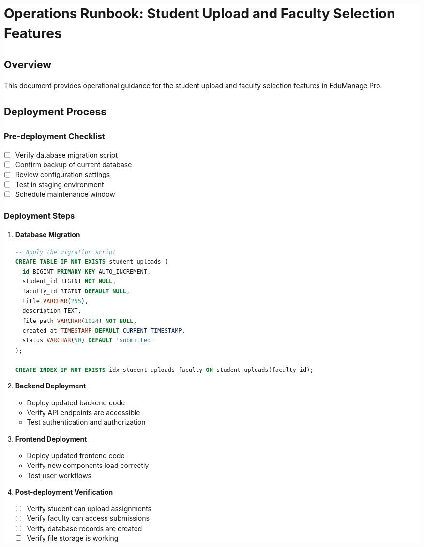 # Operations Runbook: Student Upload and Faculty Selection Features

## Overview
This document provides operational guidance for the student upload and faculty selection features in EduManage Pro.

## Deployment Process

### Pre-deployment Checklist
- [ ] Verify database migration script
- [ ] Confirm backup of current database
- [ ] Review configuration settings
- [ ] Test in staging environment
- [ ] Schedule maintenance window

### Deployment Steps
1. **Database Migration**
   ```sql
   -- Apply the migration script
   CREATE TABLE IF NOT EXISTS student_uploads (
     id BIGINT PRIMARY KEY AUTO_INCREMENT,
     student_id BIGINT NOT NULL,
     faculty_id BIGINT DEFAULT NULL,
     title VARCHAR(255),
     description TEXT,
     file_path VARCHAR(1024) NOT NULL,
     created_at TIMESTAMP DEFAULT CURRENT_TIMESTAMP,
     status VARCHAR(50) DEFAULT 'submitted'
   );
   
   CREATE INDEX IF NOT EXISTS idx_student_uploads_faculty ON student_uploads(faculty_id);
   ```

2. **Backend Deployment**
   - Deploy updated backend code
   - Verify API endpoints are accessible
   - Test authentication and authorization

3. **Frontend Deployment**
   - Deploy updated frontend code
   - Verify new components load correctly
   - Test user workflows

4. **Post-deployment Verification**
   - [ ] Verify student can upload assignments
   - [ ] Verify faculty can access submissions
   - [ ] Verify database records are created
   - [ ] Verify file storage is working
